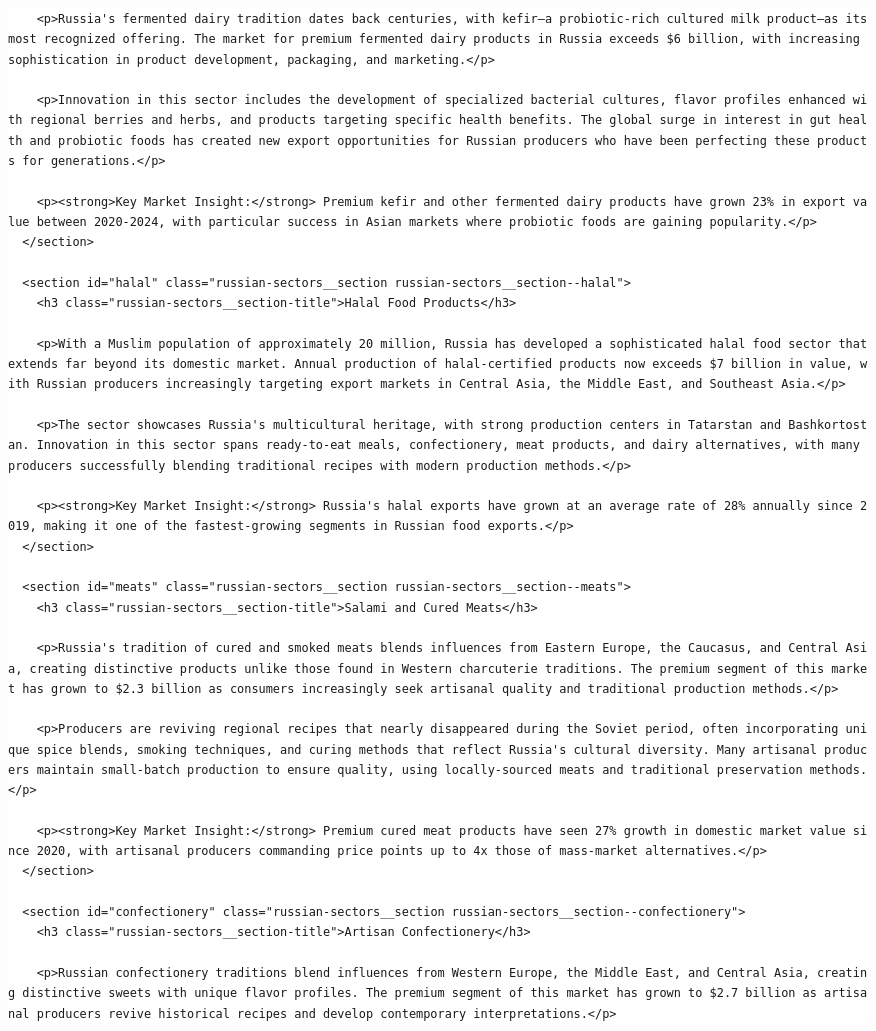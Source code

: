         <p>Russia's fermented dairy tradition dates back centuries, with kefir—a probiotic-rich cultured milk product—as its most recognized offering. The market for premium fermented dairy products in Russia exceeds $6 billion, with increasing sophistication in product development, packaging, and marketing.</p>
        
        <p>Innovation in this sector includes the development of specialized bacterial cultures, flavor profiles enhanced with regional berries and herbs, and products targeting specific health benefits. The global surge in interest in gut health and probiotic foods has created new export opportunities for Russian producers who have been perfecting these products for generations.</p>
        
        <p><strong>Key Market Insight:</strong> Premium kefir and other fermented dairy products have grown 23% in export value between 2020-2024, with particular success in Asian markets where probiotic foods are gaining popularity.</p>
      </section>
      
      <section id="halal" class="russian-sectors__section russian-sectors__section--halal">
        <h3 class="russian-sectors__section-title">Halal Food Products</h3>
        
        <p>With a Muslim population of approximately 20 million, Russia has developed a sophisticated halal food sector that extends far beyond its domestic market. Annual production of halal-certified products now exceeds $7 billion in value, with Russian producers increasingly targeting export markets in Central Asia, the Middle East, and Southeast Asia.</p>
        
        <p>The sector showcases Russia's multicultural heritage, with strong production centers in Tatarstan and Bashkortostan. Innovation in this sector spans ready-to-eat meals, confectionery, meat products, and dairy alternatives, with many producers successfully blending traditional recipes with modern production methods.</p>
        
        <p><strong>Key Market Insight:</strong> Russia's halal exports have grown at an average rate of 28% annually since 2019, making it one of the fastest-growing segments in Russian food exports.</p>
      </section>
      
      <section id="meats" class="russian-sectors__section russian-sectors__section--meats">
        <h3 class="russian-sectors__section-title">Salami and Cured Meats</h3>
        
        <p>Russia's tradition of cured and smoked meats blends influences from Eastern Europe, the Caucasus, and Central Asia, creating distinctive products unlike those found in Western charcuterie traditions. The premium segment of this market has grown to $2.3 billion as consumers increasingly seek artisanal quality and traditional production methods.</p>
        
        <p>Producers are reviving regional recipes that nearly disappeared during the Soviet period, often incorporating unique spice blends, smoking techniques, and curing methods that reflect Russia's cultural diversity. Many artisanal producers maintain small-batch production to ensure quality, using locally-sourced meats and traditional preservation methods.</p>
        
        <p><strong>Key Market Insight:</strong> Premium cured meat products have seen 27% growth in domestic market value since 2020, with artisanal producers commanding price points up to 4x those of mass-market alternatives.</p>
      </section>
      
      <section id="confectionery" class="russian-sectors__section russian-sectors__section--confectionery">
        <h3 class="russian-sectors__section-title">Artisan Confectionery</h3>
        
        <p>Russian confectionery traditions blend influences from Western Europe, the Middle East, and Central Asia, creating distinctive sweets with unique flavor profiles. The premium segment of this market has grown to $2.7 billion as artisanal producers revive historical recipes and develop contemporary interpretations.</p>
        
